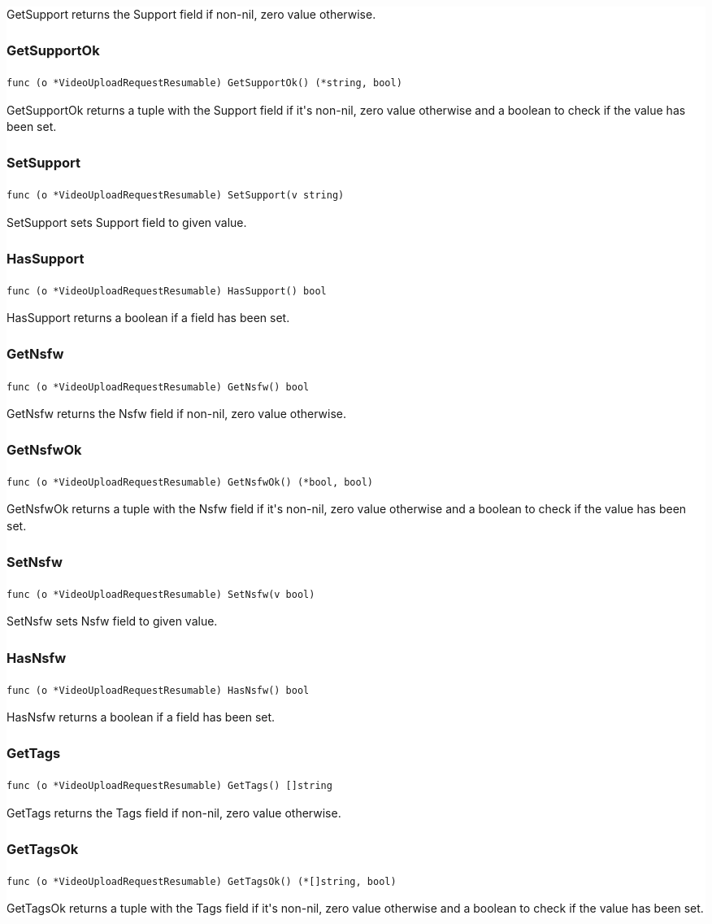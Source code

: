 GetSupport returns the Support field if non-nil, zero value otherwise.

### GetSupportOk

`func (o *VideoUploadRequestResumable) GetSupportOk() (*string, bool)`

GetSupportOk returns a tuple with the Support field if it's non-nil, zero value otherwise
and a boolean to check if the value has been set.

### SetSupport

`func (o *VideoUploadRequestResumable) SetSupport(v string)`

SetSupport sets Support field to given value.

### HasSupport

`func (o *VideoUploadRequestResumable) HasSupport() bool`

HasSupport returns a boolean if a field has been set.

### GetNsfw

`func (o *VideoUploadRequestResumable) GetNsfw() bool`

GetNsfw returns the Nsfw field if non-nil, zero value otherwise.

### GetNsfwOk

`func (o *VideoUploadRequestResumable) GetNsfwOk() (*bool, bool)`

GetNsfwOk returns a tuple with the Nsfw field if it's non-nil, zero value otherwise
and a boolean to check if the value has been set.

### SetNsfw

`func (o *VideoUploadRequestResumable) SetNsfw(v bool)`

SetNsfw sets Nsfw field to given value.

### HasNsfw

`func (o *VideoUploadRequestResumable) HasNsfw() bool`

HasNsfw returns a boolean if a field has been set.

### GetTags

`func (o *VideoUploadRequestResumable) GetTags() []string`

GetTags returns the Tags field if non-nil, zero value otherwise.

### GetTagsOk

`func (o *VideoUploadRequestResumable) GetTagsOk() (*[]string, bool)`

GetTagsOk returns a tuple with the Tags field if it's non-nil, zero value otherwise
and a boolean to check if the value has been set.
